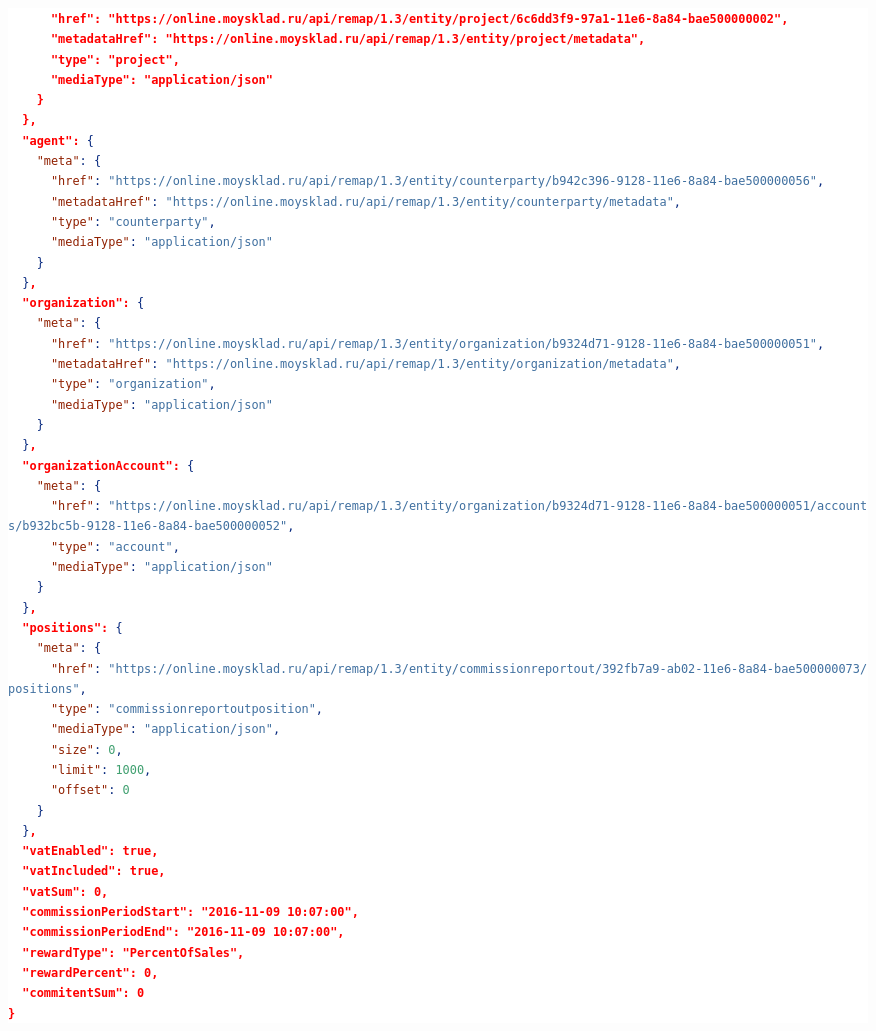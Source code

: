 ```json
      "href": "https://online.moysklad.ru/api/remap/1.3/entity/project/6c6dd3f9-97a1-11e6-8a84-bae500000002",
      "metadataHref": "https://online.moysklad.ru/api/remap/1.3/entity/project/metadata",
      "type": "project",
      "mediaType": "application/json"
    }
  },
  "agent": {
    "meta": {
      "href": "https://online.moysklad.ru/api/remap/1.3/entity/counterparty/b942c396-9128-11e6-8a84-bae500000056",
      "metadataHref": "https://online.moysklad.ru/api/remap/1.3/entity/counterparty/metadata",
      "type": "counterparty",
      "mediaType": "application/json"
    }
  },
  "organization": {
    "meta": {
      "href": "https://online.moysklad.ru/api/remap/1.3/entity/organization/b9324d71-9128-11e6-8a84-bae500000051",
      "metadataHref": "https://online.moysklad.ru/api/remap/1.3/entity/organization/metadata",
      "type": "organization",
      "mediaType": "application/json"
    }
  },
  "organizationAccount": {
    "meta": {
      "href": "https://online.moysklad.ru/api/remap/1.3/entity/organization/b9324d71-9128-11e6-8a84-bae500000051/accounts/b932bc5b-9128-11e6-8a84-bae500000052",
      "type": "account",
      "mediaType": "application/json"
    }
  },
  "positions": {
    "meta": {
      "href": "https://online.moysklad.ru/api/remap/1.3/entity/commissionreportout/392fb7a9-ab02-11e6-8a84-bae500000073/positions",
      "type": "commissionreportoutposition",
      "mediaType": "application/json",
      "size": 0,
      "limit": 1000,
      "offset": 0
    }
  },
  "vatEnabled": true,
  "vatIncluded": true,
  "vatSum": 0,
  "commissionPeriodStart": "2016-11-09 10:07:00",
  "commissionPeriodEnd": "2016-11-09 10:07:00",
  "rewardType": "PercentOfSales",
  "rewardPercent": 0,
  "commitentSum": 0
}
```
